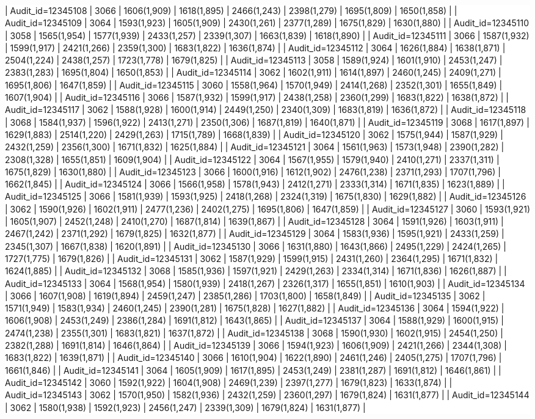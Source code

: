 | Audit_id=12345108 | 3066 | 1606(1,909) | 1618(1,895) | 2466(1,243) | 2398(1,279) | 1695(1,809) | 1650(1,858) |
| Audit_id=12345109 | 3064 | 1593(1,923) | 1605(1,909) | 2430(1,261) | 2377(1,289) | 1675(1,829) | 1630(1,880) |
| Audit_id=12345110 | 3058 | 1565(1,954) | 1577(1,939) | 2433(1,257) | 2339(1,307) | 1663(1,839) | 1618(1,890) |
| Audit_id=12345111 | 3066 | 1587(1,932) | 1599(1,917) | 2421(1,266) | 2359(1,300) | 1683(1,822) | 1636(1,874) |
| Audit_id=12345112 | 3064 | 1626(1,884) | 1638(1,871) | 2504(1,224) | 2438(1,257) | 1723(1,778) | 1679(1,825) |
| Audit_id=12345113 | 3058 | 1589(1,924) | 1601(1,910) | 2453(1,247) | 2383(1,283) | 1695(1,804) | 1650(1,853) |
| Audit_id=12345114 | 3062 | 1602(1,911) | 1614(1,897) | 2460(1,245) | 2409(1,271) | 1695(1,806) | 1647(1,859) |
| Audit_id=12345115 | 3060 | 1558(1,964) | 1570(1,949) | 2414(1,268) | 2352(1,301) | 1655(1,849) | 1607(1,904) |
| Audit_id=12345116 | 3066 | 1587(1,932) | 1599(1,917) | 2438(1,258) | 2360(1,299) | 1683(1,822) | 1638(1,872) |
| Audit_id=12345117 | 3062 | 1588(1,928) | 1600(1,914) | 2449(1,250) | 2340(1,309) | 1683(1,819) | 1636(1,872) |
| Audit_id=12345118 | 3068 | 1584(1,937) | 1596(1,922) | 2413(1,271) | 2350(1,306) | 1687(1,819) | 1640(1,871) |
| Audit_id=12345119 | 3068 | 1617(1,897) | 1629(1,883) | 2514(1,220) | 2429(1,263) | 1715(1,789) | 1668(1,839) |
| Audit_id=12345120 | 3062 | 1575(1,944) | 1587(1,929) | 2432(1,259) | 2356(1,300) | 1671(1,832) | 1625(1,884) |
| Audit_id=12345121 | 3064 | 1561(1,963) | 1573(1,948) | 2390(1,282) | 2308(1,328) | 1655(1,851) | 1609(1,904) |
| Audit_id=12345122 | 3064 | 1567(1,955) | 1579(1,940) | 2410(1,271) | 2337(1,311) | 1675(1,829) | 1630(1,880) |
| Audit_id=12345123 | 3066 | 1600(1,916) | 1612(1,902) | 2476(1,238) | 2371(1,293) | 1707(1,796) | 1662(1,845) |
| Audit_id=12345124 | 3066 | 1566(1,958) | 1578(1,943) | 2412(1,271) | 2333(1,314) | 1671(1,835) | 1623(1,889) |
| Audit_id=12345125 | 3066 | 1581(1,939) | 1593(1,925) | 2418(1,268) | 2324(1,319) | 1675(1,830) | 1629(1,882) |
| Audit_id=12345126 | 3062 | 1590(1,926) | 1602(1,911) | 2477(1,236) | 2402(1,275) | 1695(1,806) | 1647(1,859) |
| Audit_id=12345127 | 3060 | 1593(1,921) | 1605(1,907) | 2452(1,248) | 2410(1,270) | 1687(1,814) | 1639(1,867) |
| Audit_id=12345128 | 3064 | 1591(1,926) | 1603(1,911) | 2467(1,242) | 2371(1,292) | 1679(1,825) | 1632(1,877) |
| Audit_id=12345129 | 3064 | 1583(1,936) | 1595(1,921) | 2433(1,259) | 2345(1,307) | 1667(1,838) | 1620(1,891) |
| Audit_id=12345130 | 3066 | 1631(1,880) | 1643(1,866) | 2495(1,229) | 2424(1,265) | 1727(1,775) | 1679(1,826) |
| Audit_id=12345131 | 3062 | 1587(1,929) | 1599(1,915) | 2431(1,260) | 2364(1,295) | 1671(1,832) | 1624(1,885) |
| Audit_id=12345132 | 3068 | 1585(1,936) | 1597(1,921) | 2429(1,263) | 2334(1,314) | 1671(1,836) | 1626(1,887) |
| Audit_id=12345133 | 3064 | 1568(1,954) | 1580(1,939) | 2418(1,267) | 2326(1,317) | 1655(1,851) | 1610(1,903) |
| Audit_id=12345134 | 3066 | 1607(1,908) | 1619(1,894) | 2459(1,247) | 2385(1,286) | 1703(1,800) | 1658(1,849) |
| Audit_id=12345135 | 3062 | 1571(1,949) | 1583(1,934) | 2460(1,245) | 2390(1,281) | 1675(1,828) | 1627(1,882) |
| Audit_id=12345136 | 3064 | 1594(1,922) | 1606(1,908) | 2453(1,249) | 2386(1,284) | 1691(1,812) | 1643(1,865) |
| Audit_id=12345137 | 3064 | 1588(1,929) | 1600(1,915) | 2474(1,238) | 2355(1,301) | 1683(1,821) | 1637(1,872) |
| Audit_id=12345138 | 3068 | 1590(1,930) | 1602(1,915) | 2454(1,250) | 2382(1,288) | 1691(1,814) | 1646(1,864) |
| Audit_id=12345139 | 3066 | 1594(1,923) | 1606(1,909) | 2421(1,266) | 2344(1,308) | 1683(1,822) | 1639(1,871) |
| Audit_id=12345140 | 3066 | 1610(1,904) | 1622(1,890) | 2461(1,246) | 2405(1,275) | 1707(1,796) | 1661(1,846) |
| Audit_id=12345141 | 3064 | 1605(1,909) | 1617(1,895) | 2453(1,249) | 2381(1,287) | 1691(1,812) | 1646(1,861) |
| Audit_id=12345142 | 3060 | 1592(1,922) | 1604(1,908) | 2469(1,239) | 2397(1,277) | 1679(1,823) | 1633(1,874) |
| Audit_id=12345143 | 3062 | 1570(1,950) | 1582(1,936) | 2432(1,259) | 2360(1,297) | 1679(1,824) | 1631(1,877) |
| Audit_id=12345144 | 3062 | 1580(1,938) | 1592(1,923) | 2456(1,247) | 2339(1,309) | 1679(1,824) | 1631(1,877) |